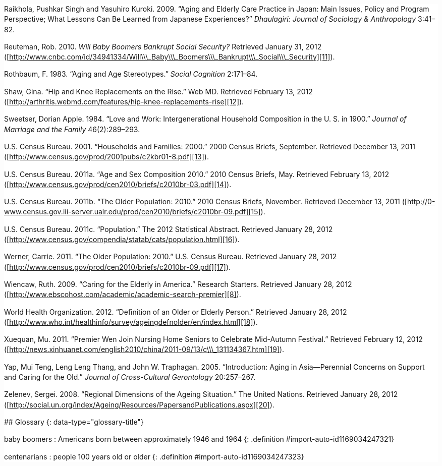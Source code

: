 Raikhola, Pushkar Singh and Yasuhiro Kuroki. 2009. “Aging and Elderly Care Practice in Japan: Main Issues, Policy and Program Perspective; What Lessons Can Be Learned from Japanese Experiences?” *Dhaulagiri: Journal of Sociology &amp; Anthropology* 3:41–82.

Reuteman, Rob. 2010. *Will Baby Boomers Bankrupt Social Security?* Retrieved January 31, 2012 ([http://www.cnbc.com/id/34941334/Will\\\_Baby\\\_Boomers\\\_Bankrupt\\\_Social\\\_Security][11]).

Rothbaum, F. 1983. “Aging and Age Stereotypes.” *Social Cognition* 2:171–84.

Shaw, Gina. “Hip and Knee Replacements on the Rise.” Web MD. Retrieved February 13, 2012 ([http://arthritis.webmd.com/features/hip-knee-replacements-rise][12]).

Sweetser, Dorian Apple. 1984. “Love and Work: Intergenerational Household Composition in the U. S. in 1900.” *Journal of Marriage and the Family* 46(2):289–293.

U.S. Census Bureau. 2001. “Households and Families: 2000.” 2000 Census Briefs, September. Retrieved December 13, 2011 ([http://www.census.gov/prod/2001pubs/c2kbr01-8.pdf][13]).

U.S. Census Bureau. 2011a. “Age and Sex Composition 2010.” 2010 Census Briefs, May. Retrieved February 13, 2012 ([http://www.census.gov/prod/cen2010/briefs/c2010br-03.pdf][14]).

U.S. Census Bureau. 2011b. “The Older Population: 2010.” 2010 Census Briefs, November. Retrieved December 13, 2011 ([http://0-www.census.gov.iii-server.ualr.edu/prod/cen2010/briefs/c2010br-09.pdf][15]).

U.S. Census Bureau. 2011c. “Population.” The 2012 Statistical Abstract. Retrieved January 28, 2012 ([http://www.census.gov/compendia/statab/cats/population.html][16]).

Werner, Carrie. 2011. “The Older Population: 2010.” U.S. Census Bureau. Retrieved January 28, 2012 ([http://www.census.gov/prod/cen2010/briefs/c2010br-09.pdf][17]).

Wiencaw, Ruth. 2009. “Caring for the Elderly in America.” Research Starters. Retrieved January 28, 2012 ([http://www.ebscohost.com/academic/academic-search-premier][8]).

World Health Organization. 2012. “Definition of an Older or Elderly Person.” Retrieved January 28, 2012 ([http://www.who.int/healthinfo/survey/ageingdefnolder/en/index.html][18]).

Xuequan, Mu. 2011. “Premier Wen Join Nursing Home Seniors to Celebrate Mid-Autumn Festival.” Retrieved February 12, 2012 ([http://news.xinhuanet.com/english2010/china/2011-09/13/c\\\_131134367.htm][19]).

Yap, Mui Teng, Leng Leng Thang, and John W. Traphagan. 2005. “Introduction: Aging in Asia—Perennial Concerns on Support and Caring for the Old.” *Journal of Cross-Cultural Gerontology* 20:257–267.

Zelenev, Sergei. 2008. “Regional Dimensions of the Ageing Situation.” The United Nations. Retrieved January 28, 2012 ([http://social.un.org/index/Ageing/Resources/PapersandPublications.aspx][20]).

<div data-type="glossary" markdown="1">
## Glossary
{: data-type="glossary-title"}

baby boomers
: Americans born between approximately 1946 and 1964
{: .definition #import-auto-id1169034247321}

centenarians
: people 100 years old or older
{: .definition #import-auto-id1169034247323}


[1]: http://openstaxcollege.org/l/graceful_aging
[2]: http://www.forbes.com/sites/sageworks/2011/07/22/the-baby-boom-the-big-boom-in-healthcare/
[3]: http://www.infoworld.com/t/business/aging-baby-boomers-will-drive-health-care-innovation-054
[4]: http://www.cbo.gov/ftpdocs/102xx/doc10297/Chapter2.5.1.shtml
[5]: http://www.mckinsey.com/Insights/MGI/Research/Americas/Talkin_bout_my_generation
[6]: http://www.sciencedaily.com/releases/2008/04/080417111300.htm
[7]: http://www.census.gov/population/www/pop-profile/elderpop.html
[8]: http://www.ebscohost.com/academic/academic-search-premier
[9]: http://www.eldis.org/assets/Docs/23355.html
[10]: http://www.nativenewsnetwork.com/native-youth-count.html
[11]: http://www.cnbc.com/id/34941334/Will_Baby_Boomers_Bankrupt_Social_Security
[12]: http://arthritis.webmd.com/features/hip-knee-replacements-rise
[13]: http://www.census.gov/prod/2001pubs/c2kbr01-8.pdf
[14]: http://www.census.gov/prod/cen2010/briefs/c2010br-03.pdf
[15]: http://0-www.census.gov.iii-server.ualr.edu/prod/cen2010/briefs/c2010br-09.pdf
[16]: http://www.census.gov/compendia/statab/cats/population.html
[17]: http://www.census.gov/prod/cen2010/briefs/c2010br-09.pdf
[18]: http://www.who.int/healthinfo/survey/ageingdefnolder/en/index.html
[19]: http://news.xinhuanet.com/english2010/china/2011-09/13/c_131134367.htm
[20]: http://social.un.org/index/Ageing/Resources/PapersandPublications.aspx